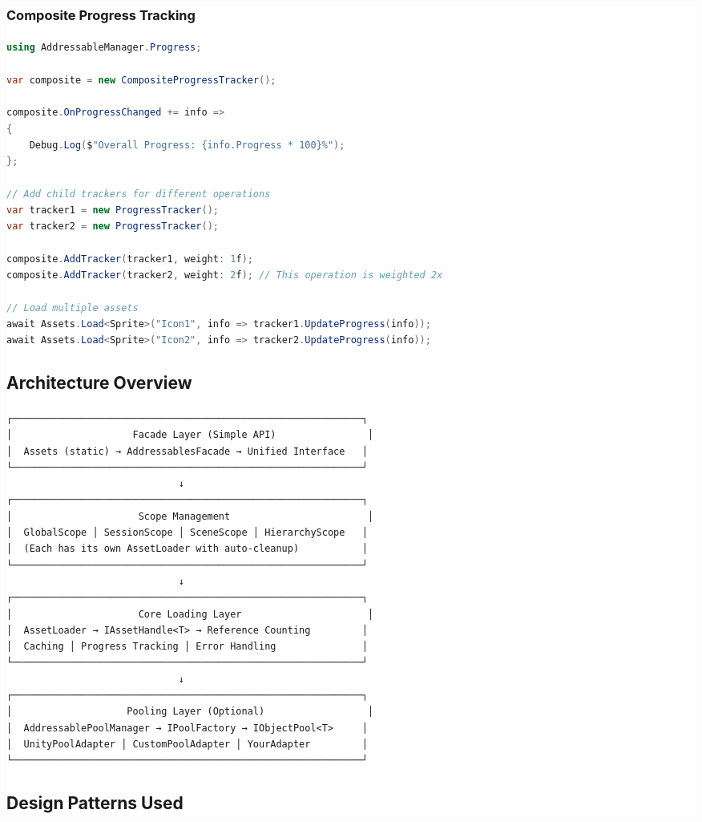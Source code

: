 ### Composite Progress Tracking

```csharp
using AddressableManager.Progress;

var composite = new CompositeProgressTracker();

composite.OnProgressChanged += info =>
{
    Debug.Log($"Overall Progress: {info.Progress * 100}%");
};

// Add child trackers for different operations
var tracker1 = new ProgressTracker();
var tracker2 = new ProgressTracker();

composite.AddTracker(tracker1, weight: 1f);
composite.AddTracker(tracker2, weight: 2f); // This operation is weighted 2x

// Load multiple assets
await Assets.Load<Sprite>("Icon1", info => tracker1.UpdateProgress(info));
await Assets.Load<Sprite>("Icon2", info => tracker2.UpdateProgress(info));
```

## Architecture Overview

```
┌─────────────────────────────────────────────────────────────┐
│                     Facade Layer (Simple API)                │
│  Assets (static) → AddressablesFacade → Unified Interface   │
└─────────────────────────────────────────────────────────────┘
                              ↓
┌─────────────────────────────────────────────────────────────┐
│                      Scope Management                        │
│  GlobalScope │ SessionScope │ SceneScope │ HierarchyScope   │
│  (Each has its own AssetLoader with auto-cleanup)           │
└─────────────────────────────────────────────────────────────┘
                              ↓
┌─────────────────────────────────────────────────────────────┐
│                      Core Loading Layer                      │
│  AssetLoader → IAssetHandle<T> → Reference Counting         │
│  Caching │ Progress Tracking │ Error Handling               │
└─────────────────────────────────────────────────────────────┘
                              ↓
┌─────────────────────────────────────────────────────────────┐
│                    Pooling Layer (Optional)                  │
│  AddressablePoolManager → IPoolFactory → IObjectPool<T>     │
│  UnityPoolAdapter │ CustomPoolAdapter │ YourAdapter         │
└─────────────────────────────────────────────────────────────┘
```

## Design Patterns Used
